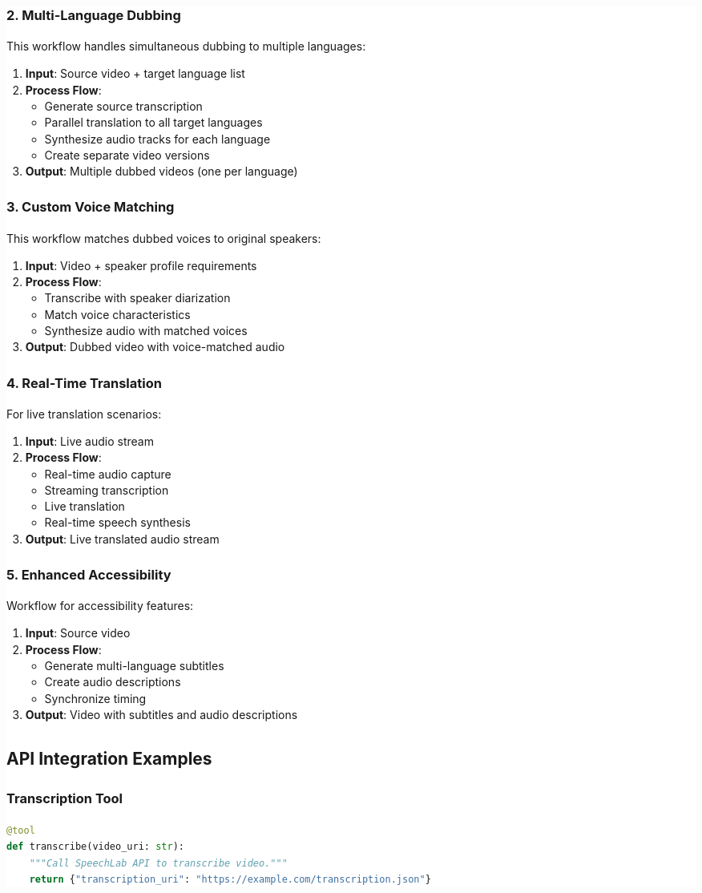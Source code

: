 ### 2. Multi-Language Dubbing

This workflow handles simultaneous dubbing to multiple languages:

1. **Input**: Source video + target language list
2. **Process Flow**:
   - Generate source transcription
   - Parallel translation to all target languages
   - Synthesize audio tracks for each language
   - Create separate video versions
3. **Output**: Multiple dubbed videos (one per language)

### 3. Custom Voice Matching

This workflow matches dubbed voices to original speakers:

1. **Input**: Video + speaker profile requirements
2. **Process Flow**:
   - Transcribe with speaker diarization
   - Match voice characteristics
   - Synthesize audio with matched voices
3. **Output**: Dubbed video with voice-matched audio

### 4. Real-Time Translation

For live translation scenarios:

1. **Input**: Live audio stream
2. **Process Flow**:
   - Real-time audio capture
   - Streaming transcription
   - Live translation
   - Real-time speech synthesis
3. **Output**: Live translated audio stream

### 5. Enhanced Accessibility

Workflow for accessibility features:

1. **Input**: Source video
2. **Process Flow**:
   - Generate multi-language subtitles
   - Create audio descriptions
   - Synchronize timing
3. **Output**: Video with subtitles and audio descriptions

## API Integration Examples

### Transcription Tool
```python
@tool
def transcribe(video_uri: str):
    """Call SpeechLab API to transcribe video."""
    return {"transcription_uri": "https://example.com/transcription.json"}
```
